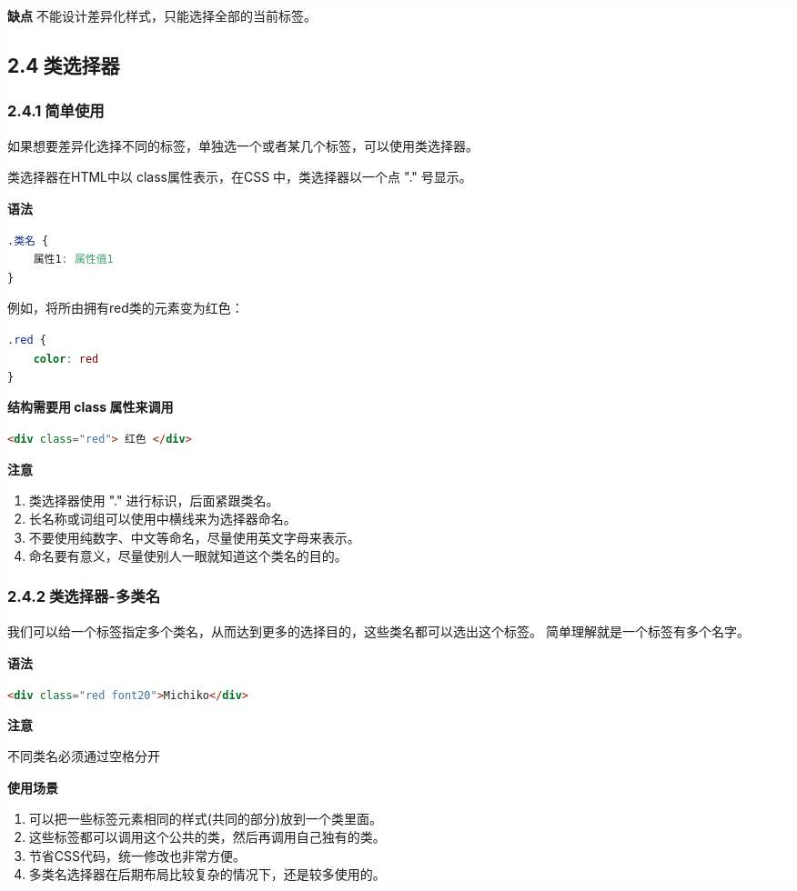 **缺点**
不能设计差异化样式，只能选择全部的当前标签。

## 2.4 类选择器

### 2.4.1 简单使用

如果想要差异化选择不同的标签，单独选一个或者某几个标签，可以使用类选择器。

类选择器在HTML中以 class属性表示，在CSS 中，类选择器以一个点 "." 号显示。

**语法**

```css
.类名 {
	属性1: 属性值1
}
```

例如，将所由拥有red类的元素变为红色：

```css
.red {
	color: red
}
```

**结构需要用 class 属性来调用**

```html
<div class="red"> 红色 </div>
```

**注意**

1. 类选择器使用 "." 进行标识，后面紧跟类名。
2. 长名称或词组可以使用中横线来为选择器命名。
3. 不要使用纯数字、中文等命名，尽量使用英文字母来表示。
4. 命名要有意义，尽量使别人一眼就知道这个类名的目的。

### 2.4.2 类选择器-多类名

我们可以给一个标签指定多个类名，从而达到更多的选择目的，这些类名都可以选出这个标签。
简单理解就是一个标签有多个名字。

**语法**

```html
<div class="red font20">Michiko</div>
```

**注意**

不同类名必须通过空格分开

**使用场景**

1. 可以把一些标签元素相同的样式(共同的部分)放到一个类里面。 
2. 这些标签都可以调用这个公共的类，然后再调用自己独有的类。
3. 节省CSS代码，统一修改也非常方便。
4. 多类名选择器在后期布局比较复杂的情况下，还是较多使用的。
